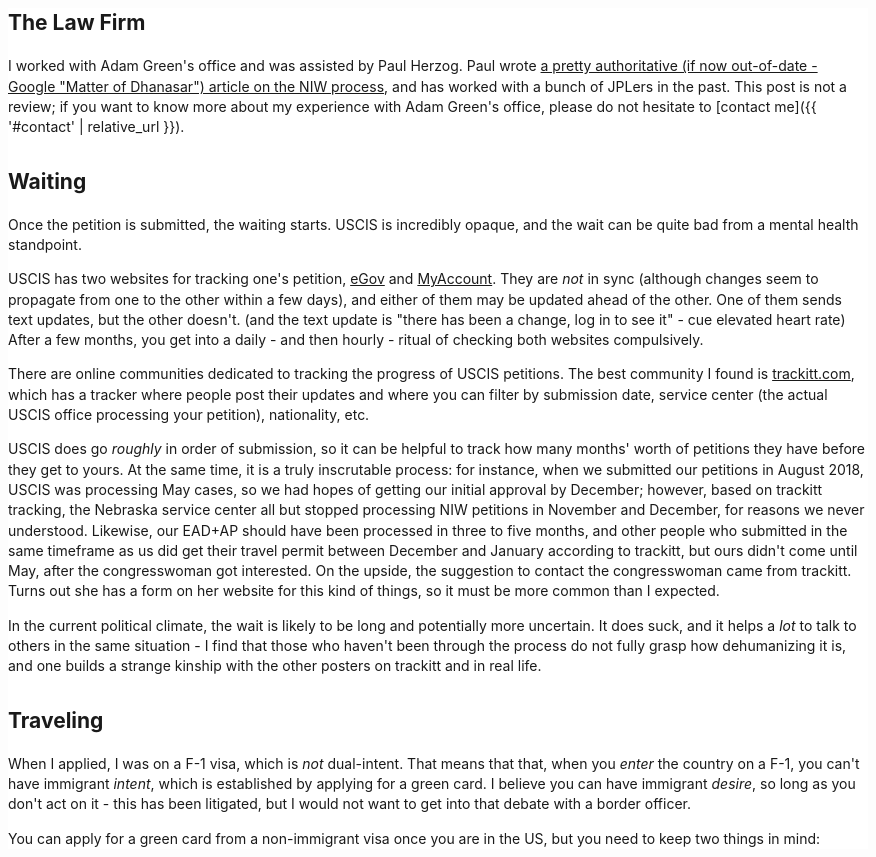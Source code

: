 

## The Law Firm

I worked with Adam Green's office and was assisted by Paul Herzog.
Paul wrote [a pretty authoritative (if now out-of-date - Google "Matter of Dhanasar") article on the NIW process](http://www.employment-familysponsoredimmigration.com/files/2013/12/Interp-Releases-NIW-Article-2013.pdf), and has worked with a bunch of JPLers in the past.
This post is not a review; if you want to know more about my experience with Adam Green's office, please do not hesitate to [contact me]({{ '#contact' | relative_url }}).

## Waiting

Once the petition is submitted, the waiting starts. USCIS is incredibly opaque, and the wait can be quite bad from a mental health standpoint.

USCIS has two websites for tracking one's petition, [eGov](https://egov.uscis.gov/casestatus/landing.do) and [MyAccount](https://myaccount.uscis.dhs.gov). They are _not_ in sync (although changes seem to propagate from one to the other within a few days), and either of them may be updated ahead of the other. One of them sends text updates, but the other doesn't. (and the text update is "there has been a change, log in to see it" - cue elevated heart rate) After a few months, you get into a daily - and then hourly - ritual of checking both websites compulsively.

There are online communities dedicated to tracking the progress of USCIS petitions. The best community I found is [trackitt.com](https://www.trackitt.com/), which has a tracker where people post their updates and where you can filter by submission date, service center (the actual USCIS office processing your petition), nationality, etc. 

USCIS does go _roughly_ in order of submission, so it can be helpful to track how many months' worth of petitions they have before they get to yours. At the same time, it is a truly inscrutable process: for instance, when we submitted our petitions in August 2018, USCIS was processing May cases, so we had hopes of getting our initial approval by December; however, based on trackitt tracking, the Nebraska service center all but stopped processing NIW petitions in November and December, for reasons we never understood.
Likewise, our EAD+AP should have been processed in three to five months, and other people who submitted in the same timeframe as us did get their travel permit between December and January according to trackitt, but ours didn't come until May, after the congresswoman got interested. On the upside, the suggestion to contact the congresswoman came from trackitt. Turns out she has a form on her website for this kind of things, so it must be more common than I expected.

In the current political climate, the wait is likely to be long and potentially more uncertain. It does suck, and it helps a _lot_ to talk to others in the same situation - I find that those who haven't been through the process do not fully grasp how dehumanizing it is, and one builds a strange kinship with the other posters on trackitt and in real life.

## Traveling

When I applied, I was on a F-1 visa, which is _not_ dual-intent. That means that that, when you _enter_ the country on a F-1, you can't have immigrant _intent_, which is established by applying for a green card. I believe you can have immigrant _desire_, so long as you don't act on it - this has been litigated, but I would not want to get into that debate with a border officer.

You can apply for a green card from a non-immigrant visa once you are in the US, but you need to keep two things in mind:

